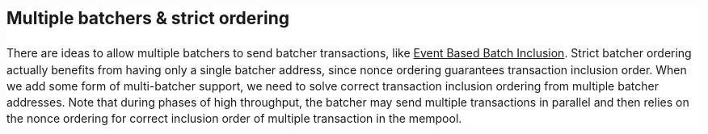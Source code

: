 ## Multiple batchers & strict ordering

There are ideas to allow multiple batchers to send batcher transactions, like
[Event Based Batch Inclusion](https://github.com/ethereum-optimism/specs/issues/221).
Strict batcher ordering actually benefits from having only a single batcher address, since nonce
ordering guarantees transaction inclusion order. When we add some form of multi-batcher support, we
need to solve correct transaction inclusion ordering from multiple batcher addresses. Note that
during phases of high throughput, the batcher may send multiple transactions in parallel and then
relies on the nonce ordering for correct inclusion order of multiple transaction in the mempool.
